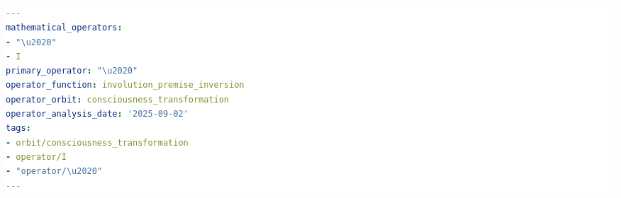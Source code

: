 ```yaml
---
mathematical_operators:
- "\u2020"
- I
primary_operator: "\u2020"
operator_function: involution_premise_inversion
operator_orbit: consciousness_transformation
operator_analysis_date: '2025-09-02'
tags:
- orbit/consciousness_transformation
- operator/I
- "operator/\u2020"
---
```
